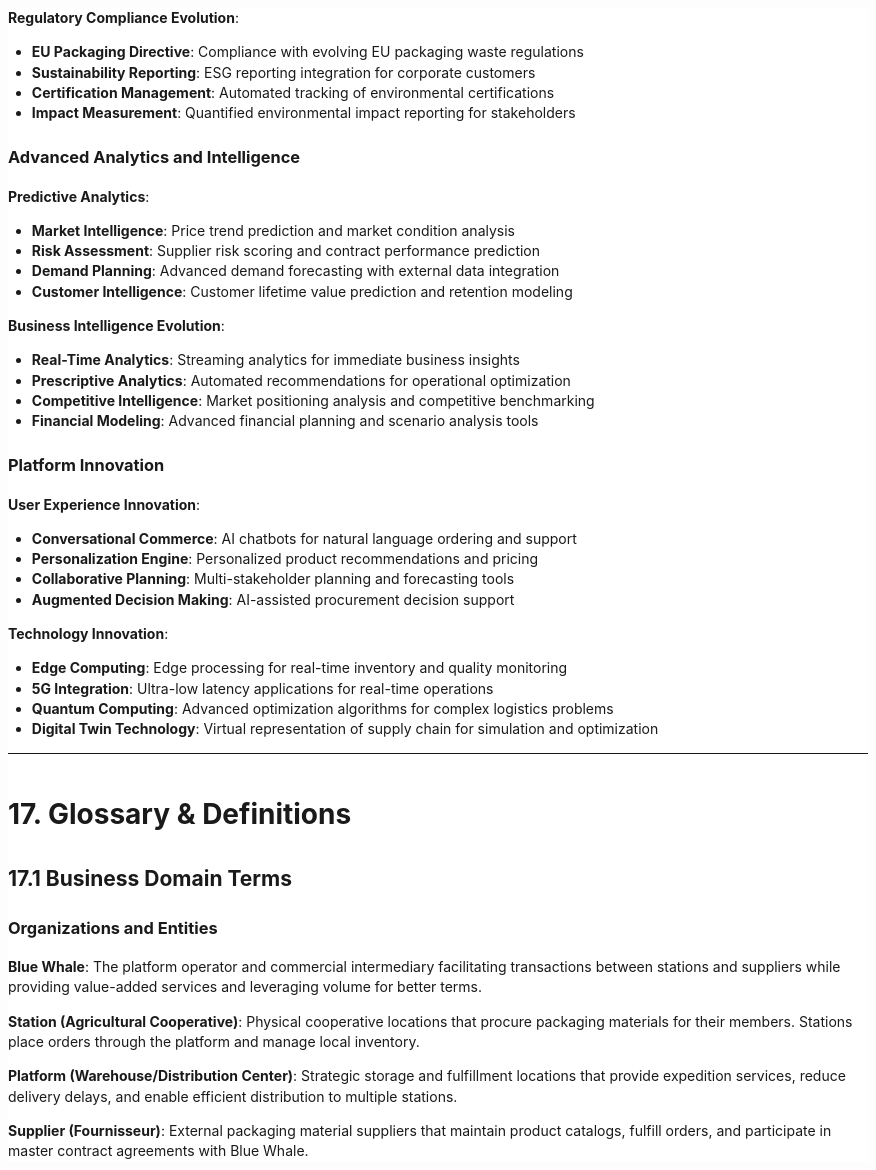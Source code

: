 **Regulatory Compliance Evolution**:
- **EU Packaging Directive**: Compliance with evolving EU packaging waste regulations
- **Sustainability Reporting**: ESG reporting integration for corporate customers
- **Certification Management**: Automated tracking of environmental certifications
- **Impact Measurement**: Quantified environmental impact reporting for stakeholders

### Advanced Analytics and Intelligence
**Predictive Analytics**:
- **Market Intelligence**: Price trend prediction and market condition analysis
- **Risk Assessment**: Supplier risk scoring and contract performance prediction
- **Demand Planning**: Advanced demand forecasting with external data integration
- **Customer Intelligence**: Customer lifetime value prediction and retention modeling

**Business Intelligence Evolution**:
- **Real-Time Analytics**: Streaming analytics for immediate business insights
- **Prescriptive Analytics**: Automated recommendations for operational optimization
- **Competitive Intelligence**: Market positioning analysis and competitive benchmarking
- **Financial Modeling**: Advanced financial planning and scenario analysis tools

### Platform Innovation
**User Experience Innovation**:
- **Conversational Commerce**: AI chatbots for natural language ordering and support
- **Personalization Engine**: Personalized product recommendations and pricing
- **Collaborative Planning**: Multi-stakeholder planning and forecasting tools
- **Augmented Decision Making**: AI-assisted procurement decision support

**Technology Innovation**:
- **Edge Computing**: Edge processing for real-time inventory and quality monitoring
- **5G Integration**: Ultra-low latency applications for real-time operations
- **Quantum Computing**: Advanced optimization algorithms for complex logistics problems
- **Digital Twin Technology**: Virtual representation of supply chain for simulation and optimization

---

# 17. Glossary & Definitions

## 17.1 Business Domain Terms

### Organizations and Entities
**Blue Whale**: The platform operator and commercial intermediary facilitating transactions between stations and suppliers while providing value-added services and leveraging volume for better terms.

**Station (Agricultural Cooperative)**: Physical cooperative locations that procure packaging materials for their members. Stations place orders through the platform and manage local inventory.

**Platform (Warehouse/Distribution Center)**: Strategic storage and fulfillment locations that provide expedition services, reduce delivery delays, and enable efficient distribution to multiple stations.

**Supplier (Fournisseur)**: External packaging material suppliers that maintain product catalogs, fulfill orders, and participate in master contract agreements with Blue Whale.
